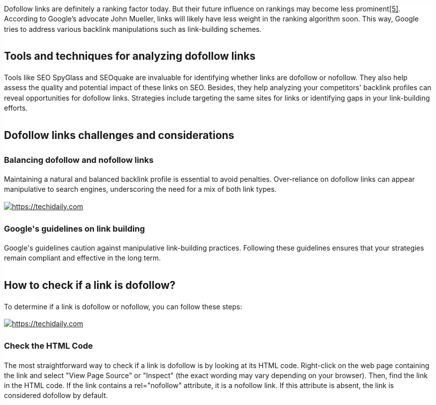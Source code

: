 Dofollow links are definitely a ranking factor today. But their future influence on rankings may become less prominent[\[5\]](https://tools.techidaily.com/link-assistant/products/). According to Google’s advocate John Mueller, links will likely have less weight in the ranking algorithm soon. This way, Google tries to address various backlink manipulations such as link-building schemes.

## Tools and techniques for analyzing dofollow links

Tools like SEO SpyGlass and SEOquake are invaluable for identifying whether links are dofollow or nofollow. They also help assess the quality and potential impact of these links on SEO. Besides, they help analyzing your competitors' backlink profiles can reveal opportunities for dofollow links. Strategies include targeting the same sites for links or identifying gaps in your link-building efforts.

## Dofollow links challenges and considerations

### Balancing dofollow and nofollow links

Maintaining a natural and balanced backlink profile is essential to avoid penalties. Over-reliance on dofollow links can appear manipulative to search engines, underscoring the need for a mix of both link types.


<a href="https://aligracehair.sjv.io/c/5597632/2027195/19272" target="_top" id="2027195">
  <img src="//a.impactradius-go.com/display-ad/19272-2027195" border="0" alt="https://techidaily.com" width="728" height="90"/>
</a>
<img height="0" width="0" src="https://aligracehair.sjv.io/i/5597632/2027195/19272" style="position:absolute;visibility:hidden;" border="0" />


### Google's guidelines on link building

Google's guidelines caution against manipulative link-building practices. Following these guidelines ensures that your strategies remain compliant and effective in the long term.

## How to check if a link is dofollow?

To determine if a link is dofollow or nofollow, you can follow these steps:


<a href="https://unicoeye.pxf.io/c/5597632/2134236/18498" target="_top" id="2134236">
  <img src="//a.impactradius-go.com/display-ad/18498-2134236" border="0" alt="https://techidaily.com" width="728" height="90"/>
</a>
<img height="0" width="0" src="https://unicoeye.pxf.io/i/5597632/2134236/18498" style="position:absolute;visibility:hidden;" border="0" />


### Check the HTML Code

The most straightforward way to check if a link is dofollow is by looking at its HTML code. Right-click on the web page containing the link and select "View Page Source" or "Inspect" (the exact wording may vary depending on your browser). Then, find the link in the HTML code. If the link contains a rel="nofollow" attribute, it is a nofollow link. If this attribute is absent, the link is considered dofollow by default.
